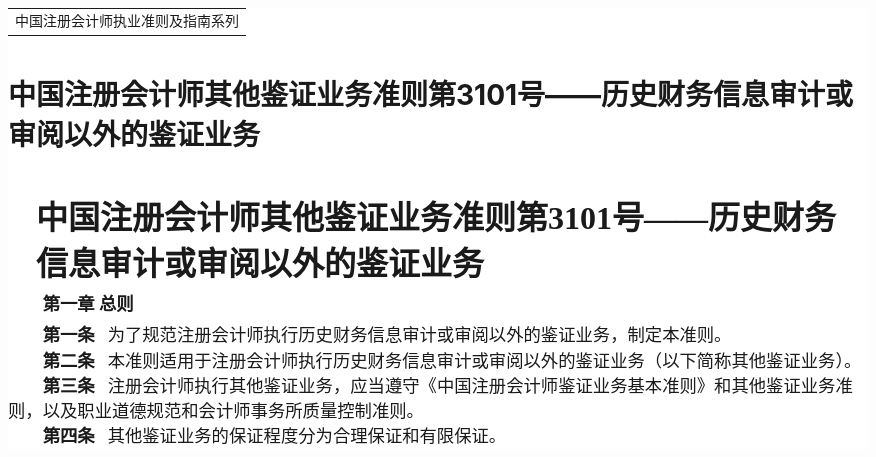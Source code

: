 ﻿<!DOCTYPE HTML PUBLIC "-//W3C//DTD HTML 4.0 Transitional//EN">
<HTML xmlns:o = "urn:schemas-microsoft-com:office:office"><HEAD><TITLE>中国注册会计师其他鉴证业务准则第3101号——历史财务信息审计或审阅以外的鉴证业务</TITLE>
<META content="text/html; charset=gb2312" http-equiv=Content-Type>
<META name=GENERATOR content="MSHTML 11.00.10570.1001"><LINK rel=stylesheet 
href="_template.css"></HEAD>
<BODY>
<DIV id=nsbanner>
<DIV id=bannerrow1>
<TABLE class=bannerparthead>
  <TBODY>
  <TR id=hdr>
    <TD class=runninghead noWrap>中国注册会计师执业准则及指南系列</TD></TR></TBODY></TABLE></DIV>
<DIV id=titlerow>
<H1 class=dtH1>中国注册会计师其他鉴证业务准则第3101号——历史财务信息审计或审阅以外的鉴证业务</H1></DIV></DIV>
<DIV id=nstext><BR>
<P class=lv1 style="MARGIN: auto 7.35pt auto 21pt"><A name=_Toc92270242><FONT 
size=6 
face=微软雅黑><STRONG>中国注册会计师其他鉴证业务准则第3101号——历史财务信息审计或审阅以外的鉴证业务</STRONG></FONT></A><SPAN 
style="mso-bookmark: _Toc92270242"></SPAN><SPAN class=spanchaptertitle><SPAN 
style="FONT-SIZE: 13pt; FONT-WEIGHT: normal; LINE-HEIGHT: 150%"><o:p></o:p></SPAN></SPAN></P>
<P class=faguiconp 
style="LAYOUT-GRID-MODE: char; MARGIN: auto 0cm; LINE-HEIGHT: 26pt; TEXT-INDENT: 26pt"><STRONG><FONT 
face=微软雅黑><SPAN class=spanchaptertitle><SPAN 
style="FONT-SIZE: 13pt; mso-ansi-language: ZH-CN">第一章 总则</SPAN></SPAN><SPAN 
style="FONT-SIZE: 13pt; mso-ansi-language: ZH-CN"><o:p></o:p></SPAN></FONT></STRONG></P>
<P class=faguiconp 
style="LAYOUT-GRID-MODE: char; MARGIN: auto 0cm; TEXT-INDENT: 26pt"><FONT 
face=微软雅黑><SPAN class=sect2title><SPAN 
style="FONT-SIZE: 13pt; mso-ansi-language: ZH-CN"><STRONG>第一条&nbsp;&nbsp;&nbsp;</STRONG></SPAN></SPAN><SPAN 
class=1><SPAN 
style="FONT-SIZE: 13pt; mso-ansi-language: ZH-CN">为了规范注册会计师执行历史财务信息审计或审阅以外的鉴证业务，制定本准则。</SPAN></SPAN><SPAN 
style="FONT-SIZE: 13pt; mso-ansi-language: ZH-CN"><o:p></o:p></SPAN></FONT></P>
<P class=faguiconp 
style="LAYOUT-GRID-MODE: char; MARGIN: auto 0cm; TEXT-INDENT: 26pt"><FONT 
face=微软雅黑><SPAN class=sect2title><SPAN 
style="FONT-SIZE: 13pt; mso-ansi-language: ZH-CN"><STRONG>第二条&nbsp;&nbsp;&nbsp;</STRONG></SPAN></SPAN><SPAN 
class=1><SPAN 
style="FONT-SIZE: 13pt; mso-ansi-language: ZH-CN">本准则适用于注册会计师执行历史财务信息审计或审阅以外的鉴证业务（以下简称其他鉴证业务）。</SPAN></SPAN><SPAN 
style="FONT-SIZE: 13pt; mso-ansi-language: ZH-CN"><o:p></o:p></SPAN></FONT></P>
<P class=faguiconp 
style="LAYOUT-GRID-MODE: char; MARGIN: auto 0cm; TEXT-INDENT: 26pt"><FONT 
face=微软雅黑><SPAN class=sect2title><SPAN 
style="FONT-SIZE: 13pt; mso-ansi-language: ZH-CN"><STRONG>第三条&nbsp;&nbsp;&nbsp;</STRONG></SPAN></SPAN><SPAN 
class=1><SPAN 
style="FONT-SIZE: 13pt; mso-ansi-language: ZH-CN">注册会计师执行其他鉴证业务，应当遵守《</SPAN></SPAN><SPAN 
class=1><SPAN style="FONT-SIZE: 13pt">中国注册会计师鉴证业务基本准则</SPAN></SPAN><SPAN 
class=1><SPAN 
style="FONT-SIZE: 13pt; mso-ansi-language: ZH-CN">》和其他鉴证业务准则，以及职业道德规范和会计师事务所质量控制准则。</SPAN></SPAN><SPAN 
style="FONT-SIZE: 13pt; mso-ansi-language: ZH-CN"><o:p></o:p></SPAN></FONT></P>
<P class=faguiconp 
style="LAYOUT-GRID-MODE: char; MARGIN: auto 0cm; TEXT-INDENT: 26pt"><FONT 
face=微软雅黑><SPAN class=sect2title><SPAN 
style="FONT-SIZE: 13pt; mso-ansi-language: ZH-CN"><STRONG>第四条&nbsp;&nbsp;&nbsp;</STRONG></SPAN></SPAN><SPAN 
class=1><SPAN 
style="FONT-SIZE: 13pt; mso-ansi-language: ZH-CN">其他鉴证业务的保证程度分为合理保证和有限保证。</SPAN></SPAN><SPAN 
